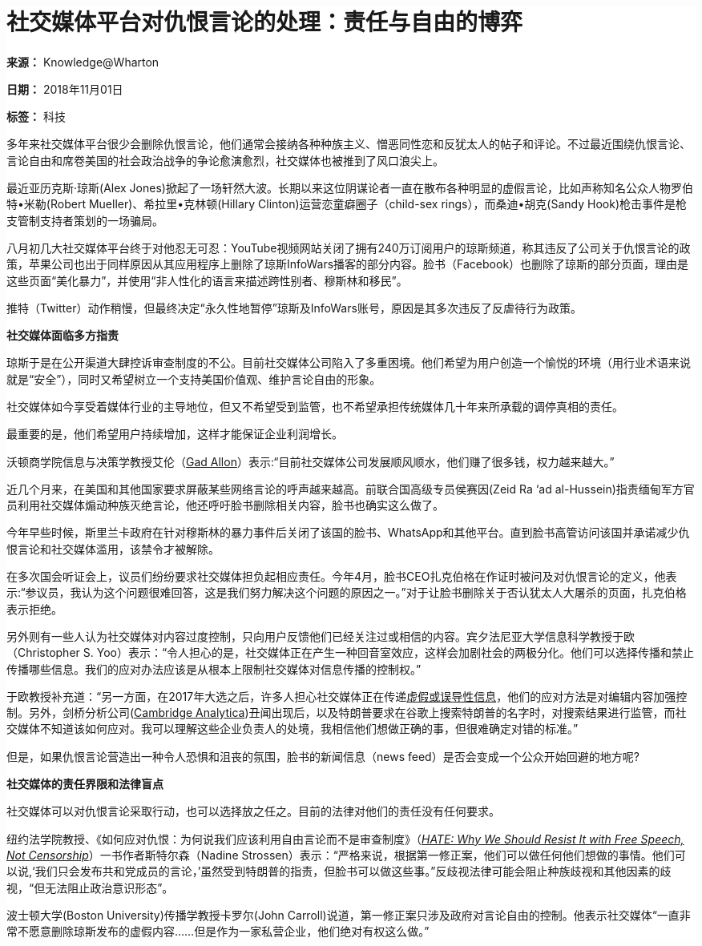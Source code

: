 # 社交媒体平台对仇恨言论的处理：责任与自由的博弈

**来源：** Knowledge@Wharton

**日期：** 2018年11月01日

**标签：** 科技

多年来社交媒体平台很少会删除仇恨言论，他们通常会接纳各种种族主义、憎恶同性恋和反犹太人的帖子和评论。不过最近围绕仇恨言论、言论自由和席卷美国的社会政治战争的争论愈演愈烈，社交媒体也被推到了风口浪尖上。

最近亚历克斯·琼斯(Alex Jones)掀起了一场轩然大波。长期以来这位阴谋论者一直在散布各种明显的虚假言论，比如声称知名公众人物罗伯特•米勒(Robert Mueller)、希拉里•克林顿(Hillary Clinton)运营恋童癖圈子（child-sex rings），而桑迪•胡克(Sandy Hook)枪击事件是枪支管制支持者策划的一场骗局。

八月初几大社交媒体平台终于对他忍无可忍：YouTube视频网站关闭了拥有240万订阅用户的琼斯频道，称其违反了公司关于仇恨言论的政策，苹果公司也出于同样原因从其应用程序上删除了琼斯InfoWars播客的部分内容。脸书（Facebook）也删除了琼斯的部分页面，理由是这些页面“美化暴力”，并使用“非人性化的语言来描述跨性别者、穆斯林和移民”。

推特（Twitter）动作稍慢，但最终决定“永久性地暂停”琼斯及InfoWars账号，原因是其多次违反了反虐待行为政策。

**社交媒体面临多方指责**

琼斯于是在公开渠道大肆控诉审查制度的不公。目前社交媒体公司陷入了多重困境。他们希望为用户创造一个愉悦的环境（用行业术语来说就是“安全”），同时又希望树立一个支持美国价值观、维护言论自由的形象。

社交媒体如今享受着媒体行业的主导地位，但又不希望受到监管，也不希望承担传统媒体几十年来所承载的调停真相的责任。

最重要的是，他们希望用户持续增加，这样才能保证企业利润增长。

沃顿商学院信息与决策学教授艾伦（[Gad Allon](http://knowledge.wharton.upenn.edu/faculty/gadallon/)）表示:“目前社交媒体公司发展顺风顺水，他们赚了很多钱，权力越来越大。”

近几个月来，在美国和其他国家要求屏蔽某些网络言论的呼声越来越高。前联合国高级专员侯赛因(Zeid Ra ‘ad al-Hussein)指责缅甸军方官员利用社交媒体煽动种族灭绝言论，他还呼吁脸书删除相关内容，脸书也确实这么做了。

今年早些时候，斯里兰卡政府在针对穆斯林的暴力事件后关闭了该国的脸书、WhatsApp和其他平台。直到脸书高管访问该国并承诺减少仇恨言论和社交媒体滥用，该禁令才被解除。

在多次国会听证会上，议员们纷纷要求社交媒体担负起相应责任。今年4月，脸书CEO扎克伯格在作证时被问及对仇恨言论的定义，他表示:“参议员，我认为这个问题很难回答，这是我们努力解决这个问题的原因之一。”对于让脸书删除关于否认犹太人大屠杀的页面，扎克伯格表示拒绝。

另外则有一些人认为社交媒体对内容过度控制，只向用户反馈他们已经关注过或相信的内容。宾夕法尼亚大学信息科学教授于欧（Christopher S. Yoo）表示：“令人担心的是，社交媒体正在产生一种回音室效应，这样会加剧社会的两极分化。他们可以选择传播和禁止传播哪些信息。我们的应对办法应该是从根本上限制社交媒体对信息传播的控制权。”

于欧教授补充道：“另一方面，在2017年大选之后，许多人担心社交媒体正在传递[虚假或误导性信息](http://knowledge.wharton.upenn.edu/article/what-can-curb-fake-news/)，他们的应对方法是对编辑内容加强控制。另外，剑桥分析公司([Cambridge Analytica](http://knowledge.wharton.upenn.edu/article/fallout-cambridge-analytica/))丑闻出现后，以及特朗普要求在谷歌上搜索特朗普的名字时，对搜索结果进行监管，而社交媒体不知道该如何应对。我可以理解这些企业负责人的处境，我相信他们想做正确的事，但很难确定对错的标准。”

但是，如果仇恨言论营造出一种令人恐惧和沮丧的氛围，脸书的新闻信息（news feed）是否会变成一个公众开始回避的地方呢?

**社交媒体的责任界限和法律盲点**

社交媒体可以对仇恨言论采取行动，也可以选择放之任之。目前的法律对他们的责任没有任何要求。

纽约法学院教授、《如何应对仇恨：为何说我们应该利用自由言论而不是审查制度》（_[HATE: Why We Should Resist It with Free Speech, Not Censorship](https://global.oup.com/academic/product/hate-9780190859121?cc=us&lang=en&)_）一书作者斯特尔森（Nadine Strossen）表示：“严格来说，根据第一修正案，他们可以做任何他们想做的事情。他们可以说,‘我们只会发布共和党成员的言论，’虽然受到特朗普的指责，但脸书可以做这些事。”反歧视法律可能会阻止种族歧视和其他因素的歧视，“但无法阻止政治意识形态”。

波士顿大学(Boston University)传播学教授卡罗尔(John Carroll)说道，第一修正案只涉及政府对言论自由的控制。他表示社交媒体“一直非常不愿意删除琼斯发布的虚假内容……但是作为一家私营企业，他们绝对有权这么做。”
